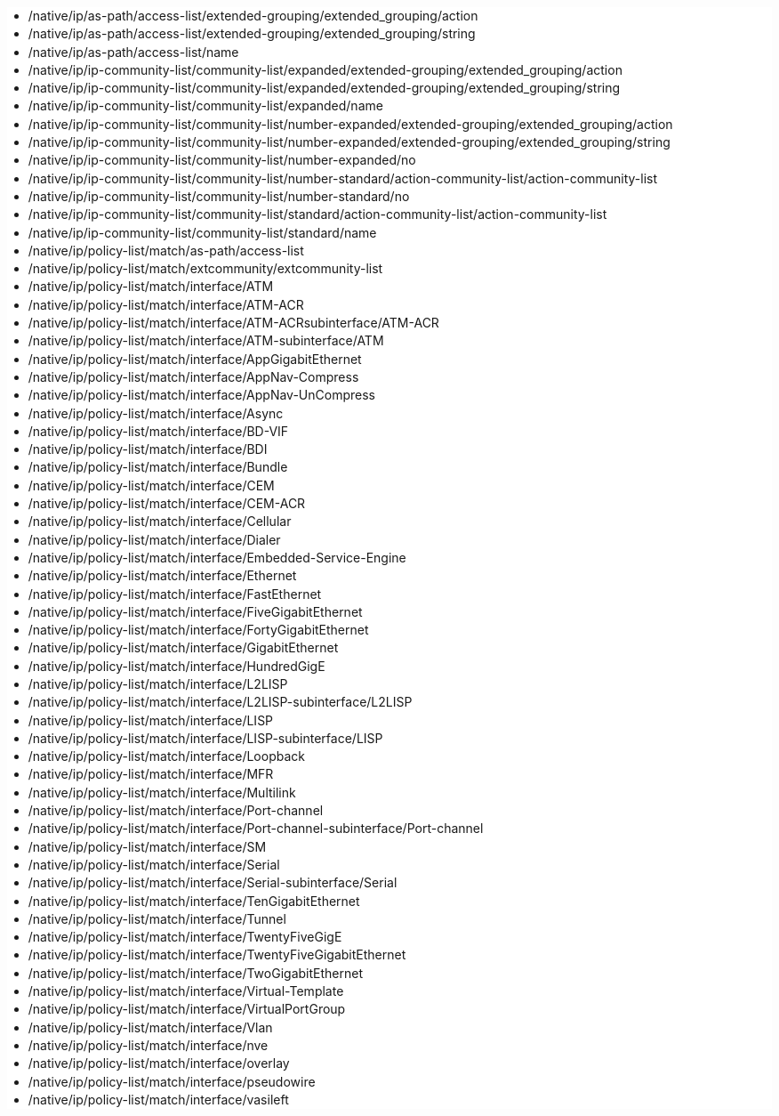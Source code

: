 - /native/ip/as-path/access-list/extended-grouping/extended_grouping/action
- /native/ip/as-path/access-list/extended-grouping/extended_grouping/string
- /native/ip/as-path/access-list/name
- /native/ip/ip-community-list/community-list/expanded/extended-grouping/extended_grouping/action
- /native/ip/ip-community-list/community-list/expanded/extended-grouping/extended_grouping/string
- /native/ip/ip-community-list/community-list/expanded/name
- /native/ip/ip-community-list/community-list/number-expanded/extended-grouping/extended_grouping/action
- /native/ip/ip-community-list/community-list/number-expanded/extended-grouping/extended_grouping/string
- /native/ip/ip-community-list/community-list/number-expanded/no
- /native/ip/ip-community-list/community-list/number-standard/action-community-list/action-community-list
- /native/ip/ip-community-list/community-list/number-standard/no
- /native/ip/ip-community-list/community-list/standard/action-community-list/action-community-list
- /native/ip/ip-community-list/community-list/standard/name
- /native/ip/policy-list/match/as-path/access-list
- /native/ip/policy-list/match/extcommunity/extcommunity-list
- /native/ip/policy-list/match/interface/ATM
- /native/ip/policy-list/match/interface/ATM-ACR
- /native/ip/policy-list/match/interface/ATM-ACRsubinterface/ATM-ACR
- /native/ip/policy-list/match/interface/ATM-subinterface/ATM
- /native/ip/policy-list/match/interface/AppGigabitEthernet
- /native/ip/policy-list/match/interface/AppNav-Compress
- /native/ip/policy-list/match/interface/AppNav-UnCompress
- /native/ip/policy-list/match/interface/Async
- /native/ip/policy-list/match/interface/BD-VIF
- /native/ip/policy-list/match/interface/BDI
- /native/ip/policy-list/match/interface/Bundle
- /native/ip/policy-list/match/interface/CEM
- /native/ip/policy-list/match/interface/CEM-ACR
- /native/ip/policy-list/match/interface/Cellular
- /native/ip/policy-list/match/interface/Dialer
- /native/ip/policy-list/match/interface/Embedded-Service-Engine
- /native/ip/policy-list/match/interface/Ethernet
- /native/ip/policy-list/match/interface/FastEthernet
- /native/ip/policy-list/match/interface/FiveGigabitEthernet
- /native/ip/policy-list/match/interface/FortyGigabitEthernet
- /native/ip/policy-list/match/interface/GigabitEthernet
- /native/ip/policy-list/match/interface/HundredGigE
- /native/ip/policy-list/match/interface/L2LISP
- /native/ip/policy-list/match/interface/L2LISP-subinterface/L2LISP
- /native/ip/policy-list/match/interface/LISP
- /native/ip/policy-list/match/interface/LISP-subinterface/LISP
- /native/ip/policy-list/match/interface/Loopback
- /native/ip/policy-list/match/interface/MFR
- /native/ip/policy-list/match/interface/Multilink
- /native/ip/policy-list/match/interface/Port-channel
- /native/ip/policy-list/match/interface/Port-channel-subinterface/Port-channel
- /native/ip/policy-list/match/interface/SM
- /native/ip/policy-list/match/interface/Serial
- /native/ip/policy-list/match/interface/Serial-subinterface/Serial
- /native/ip/policy-list/match/interface/TenGigabitEthernet
- /native/ip/policy-list/match/interface/Tunnel
- /native/ip/policy-list/match/interface/TwentyFiveGigE
- /native/ip/policy-list/match/interface/TwentyFiveGigabitEthernet
- /native/ip/policy-list/match/interface/TwoGigabitEthernet
- /native/ip/policy-list/match/interface/Virtual-Template
- /native/ip/policy-list/match/interface/VirtualPortGroup
- /native/ip/policy-list/match/interface/Vlan
- /native/ip/policy-list/match/interface/nve
- /native/ip/policy-list/match/interface/overlay
- /native/ip/policy-list/match/interface/pseudowire
- /native/ip/policy-list/match/interface/vasileft